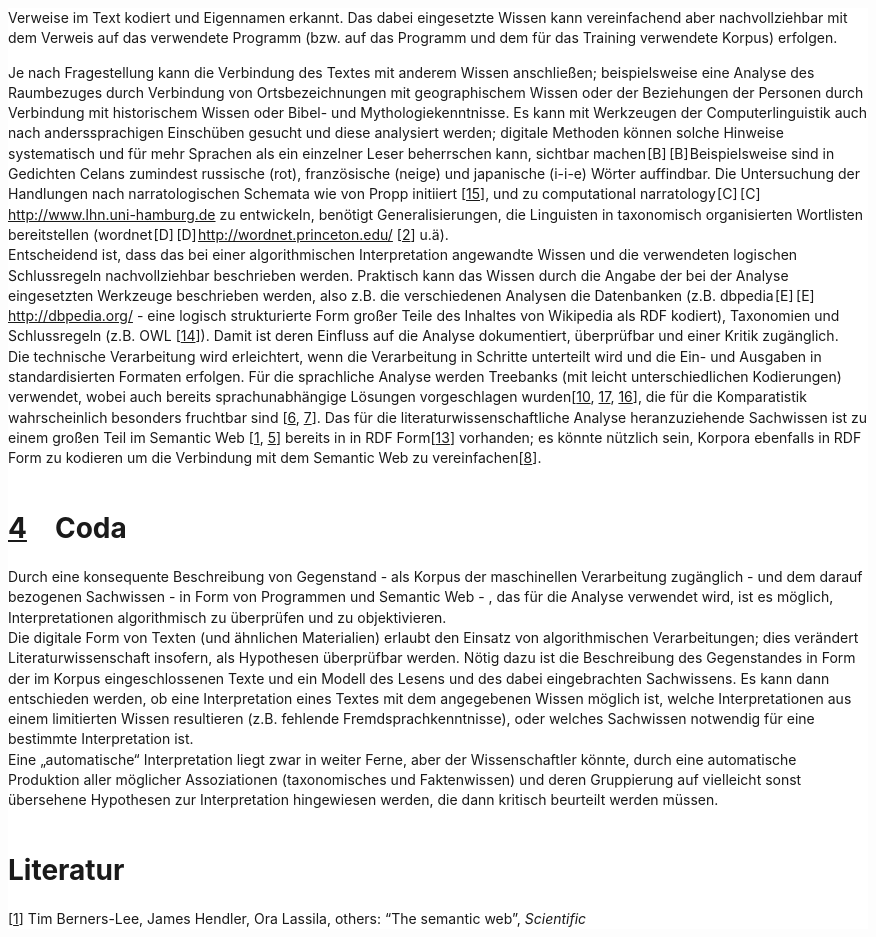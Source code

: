 Verweise im Text kodiert und Eigennamen erkannt. Das dabei eingesetzte Wissen kann vereinfachend aber nachvollziehbar mit dem Verweis auf das verwendete Programm (bzw. auf das Programm und dem für das Training verwendete Korpus) erfolgen.  </div><div>Je nach Fragestellung kann die Verbindung des Textes mit anderem Wissen anschließen; beispielsweise eine Analyse des Raumbezuges durch Verbindung von Ortsbezeichnungen mit geographischem Wissen oder der Beziehungen der Personen durch Verbindung mit historischem Wissen oder Bibel- und Mythologiekenntnisse. Es kann mit Werkzeugen der Computerlinguistik auch nach anderssprachigen Einschüben gesucht und diese analysiert werden; digitale Methoden können solche Hinweise systematisch und für mehr Sprachen als ein einzelner Leser beherrschen kann, sichtbar machen<span><span> [B] </span><span><span> [B] </span>Beispielsweise sind in Gedichten Celans zumindest russische (rot), französische (neige) und japanische (i-i-e) Wörter auffindbar.</span></span> Die Untersuchung der Handlungen nach narratologischen Schemata wie von Propp initiiert <span>[<a href="https://www.blogger.com/blogger.g?blogID=3533242289707427914#biblio-15" name="cite-15"><span>15</span></a>]</span>, und zu computational narratology<span><span> [C] </span><span><span> [C] </span>http://www.lhn.uni-hamburg.de</span></span> zu entwickeln, benötigt Generalisierungen, die Linguisten in taxonomisch organisierten Wortlisten bereitstellen (wordnet<span><span> [D] </span><span><span> [D] </span>http://wordnet.princeton.edu/</span></span> <span>[<a href="https://www.blogger.com/blogger.g?blogID=3533242289707427914#biblio-2" name="cite-2"><span>2</span></a>]</span> u.ä). </div><div>Entscheidend ist, dass das bei einer algorithmischen Interpretation angewandte Wissen und die verwendeten logischen Schlussregeln nachvollziehbar beschrieben werden. Praktisch kann das Wissen durch die Angabe der bei der Analyse eingesetzten Werkzeuge beschrieben werden, also z.B. die verschiedenen Analysen die Datenbanken (z.B. dbpedia<span><span> [E] </span><span><span> [E] </span>http://dbpedia.org/</span></span> - eine logisch strukturierte Form großer Teile des Inhaltes von Wikipedia als RDF kodiert), Taxonomien und Schlussregeln (z.B. OWL <span>[<a href="https://www.blogger.com/blogger.g?blogID=3533242289707427914#biblio-14" name="cite-14"><span>14</span></a>]</span>). Damit ist deren Einfluss auf die Analyse dokumentiert, überprüfbar und einer Kritik zugänglich. </div><div>Die technische Verarbeitung wird erleichtert, wenn die Verarbeitung in Schritte unterteilt wird und die Ein- und Ausgaben in standardisierten Formaten erfolgen. Für die sprachliche Analyse werden Treebanks (mit leicht unterschiedlichen Kodierungen) verwendet, wobei auch bereits sprachunabhängige Lösungen vorgeschlagen wurden<span>[<a href="https://www.blogger.com/blogger.g?blogID=3533242289707427914#biblio-10" name="cite-10"><span>10</span></a>, <a href="https://www.blogger.com/blogger.g?blogID=3533242289707427914#biblio-17" name="cite-17"><span>17</span></a>, <a href="https://www.blogger.com/blogger.g?blogID=3533242289707427914#biblio-16" name="cite-16"><span>16</span></a>]</span>, die für die Komparatistik wahrscheinlich besonders fruchtbar sind <span>[<a href="https://www.blogger.com/blogger.g?blogID=3533242289707427914#biblio-6" name="cite-6"><span>6</span></a>, <a href="https://www.blogger.com/blogger.g?blogID=3533242289707427914#biblio-7" name="cite-7"><span>7</span></a>]</span>. Das für die literaturwissenschaftliche Analyse heranzuziehende Sachwissen ist zu einem großen Teil im Semantic Web <span>[<a href="https://www.blogger.com/blogger.g?blogID=3533242289707427914#biblio-1" name="cite-1"><span>1</span></a>, <a href="https://www.blogger.com/blogger.g?blogID=3533242289707427914#biblio-5" name="cite-5"><span>5</span></a>]</span> bereits in in RDF Form<span>[<a href="https://www.blogger.com/blogger.g?blogID=3533242289707427914#biblio-13" name="cite-13"><span>13</span></a>]</span> vorhanden; es könnte nützlich sein, Korpora ebenfalls in RDF Form zu kodieren um die Verbindung mit dem Semantic Web zu vereinfachen<span>[<a href="https://www.blogger.com/blogger.g?blogID=3533242289707427914#biblio-8" name="cite-8"><span>8</span></a>]</span>. </div><h1><a href="https://www.blogger.com/null" name="toc-Section-4">4</a> Coda </h1><div>Durch eine konsequente Beschreibung von Gegenstand - als Korpus der maschinellen Verarbeitung zugänglich - und dem darauf bezogenen Sachwissen - in Form von Programmen und Semantic Web - , das für die Analyse verwendet wird, ist es möglich, Interpretationen algorithmisch zu überprüfen und zu objektivieren.  </div><div>Die digitale Form von Texten (und ähnlichen Materialien) erlaubt den Einsatz von algorithmischen Verarbeitungen; dies verändert Literaturwissenschaft insofern, als Hypothesen überprüfbar werden. Nötig dazu ist die Beschreibung des Gegenstandes in Form der im Korpus eingeschlossenen Texte und ein Modell des Lesens und des dabei eingebrachten Sachwissens. Es kann dann entschieden werden, ob eine Interpretation eines Textes mit dem angegebenen Wissen möglich ist, welche Interpretationen aus einem limitierten Wissen resultieren (z.B. fehlende Fremdsprachkenntnisse), oder welches Sachwissen notwendig für eine bestimmte Interpretation ist.  </div><div>Eine „automatische“ Interpretation liegt zwar in weiter Ferne, aber der Wissenschaftler könnte, durch eine automatische Produktion aller möglicher Assoziationen (taxonomisches und Faktenwissen) und deren Gruppierung auf vielleicht sonst übersehene Hypothesen zur Interpretation hingewiesen werden, die dann kritisch beurteilt werden müssen.  </div><div><h1>Literatur </h1><div><span>[<a href="https://www.blogger.com/null" name="biblio-1"><span>1</span></a>] </span> <span>Tim Berners-Lee, James Hendler, Ora Lassila, others</span>: “<span>The semantic web</span>”, <i><span>Scientific